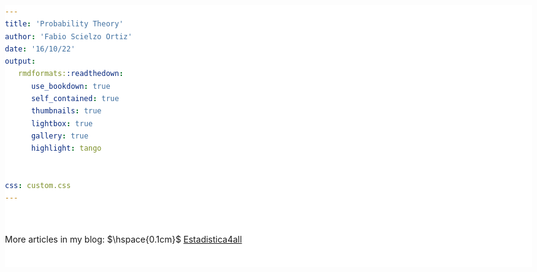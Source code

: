 ```yaml
---
title: 'Probability Theory'
author: 'Fabio Scielzo Ortiz'
date: '16/10/22'
output: 
   rmdformats::readthedown:
      use_bookdown: true
      self_contained: true
      thumbnails: true
      lightbox: true
      gallery: true
      highlight: tango
      

css: custom.css
---
```


<div>
<style scoped>
    .dataframe tbody tr th:only-of-type {
        vertical-align: middle;
    }

    .dataframe tbody tr th {
        vertical-align: top;
    }

    .dataframe thead th {
        text-align: right;
    }
    
 
    table {
     display: block;
     overflow-x: auto;
     border-collapse: collapse;
     border-spacing: 0;
     border: 0px solid;
     color: var(--jp-ui-font-color1);
     font-size: 14px;
     margin-left: auto;
     margin-right: auto;
     
            }
            
</style>

<br>

More articles in my blog:   $\hspace{0.1cm}$   [Estadistica4all](https://fabioscielzoortiz.github.io/Estadistica4all.github.io/)

&nbsp;
